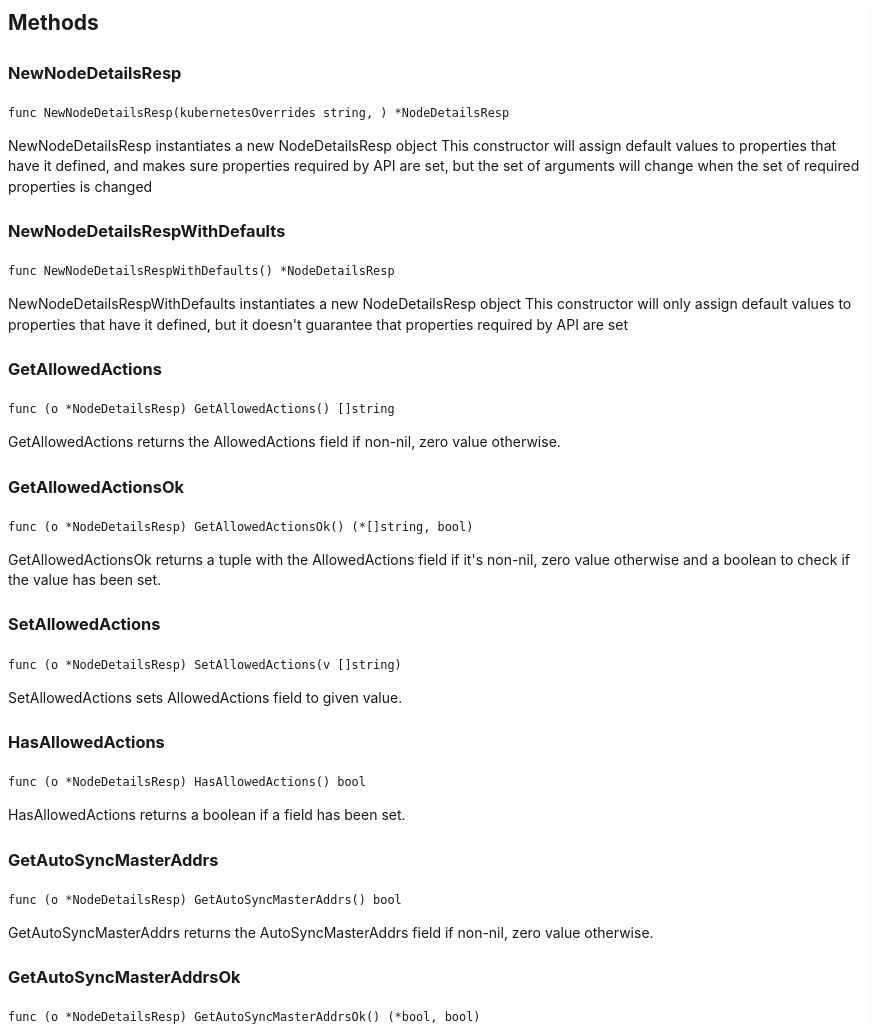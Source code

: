 ## Methods

### NewNodeDetailsResp

`func NewNodeDetailsResp(kubernetesOverrides string, ) *NodeDetailsResp`

NewNodeDetailsResp instantiates a new NodeDetailsResp object
This constructor will assign default values to properties that have it defined,
and makes sure properties required by API are set, but the set of arguments
will change when the set of required properties is changed

### NewNodeDetailsRespWithDefaults

`func NewNodeDetailsRespWithDefaults() *NodeDetailsResp`

NewNodeDetailsRespWithDefaults instantiates a new NodeDetailsResp object
This constructor will only assign default values to properties that have it defined,
but it doesn't guarantee that properties required by API are set

### GetAllowedActions

`func (o *NodeDetailsResp) GetAllowedActions() []string`

GetAllowedActions returns the AllowedActions field if non-nil, zero value otherwise.

### GetAllowedActionsOk

`func (o *NodeDetailsResp) GetAllowedActionsOk() (*[]string, bool)`

GetAllowedActionsOk returns a tuple with the AllowedActions field if it's non-nil, zero value otherwise
and a boolean to check if the value has been set.

### SetAllowedActions

`func (o *NodeDetailsResp) SetAllowedActions(v []string)`

SetAllowedActions sets AllowedActions field to given value.

### HasAllowedActions

`func (o *NodeDetailsResp) HasAllowedActions() bool`

HasAllowedActions returns a boolean if a field has been set.

### GetAutoSyncMasterAddrs

`func (o *NodeDetailsResp) GetAutoSyncMasterAddrs() bool`

GetAutoSyncMasterAddrs returns the AutoSyncMasterAddrs field if non-nil, zero value otherwise.

### GetAutoSyncMasterAddrsOk

`func (o *NodeDetailsResp) GetAutoSyncMasterAddrsOk() (*bool, bool)`
